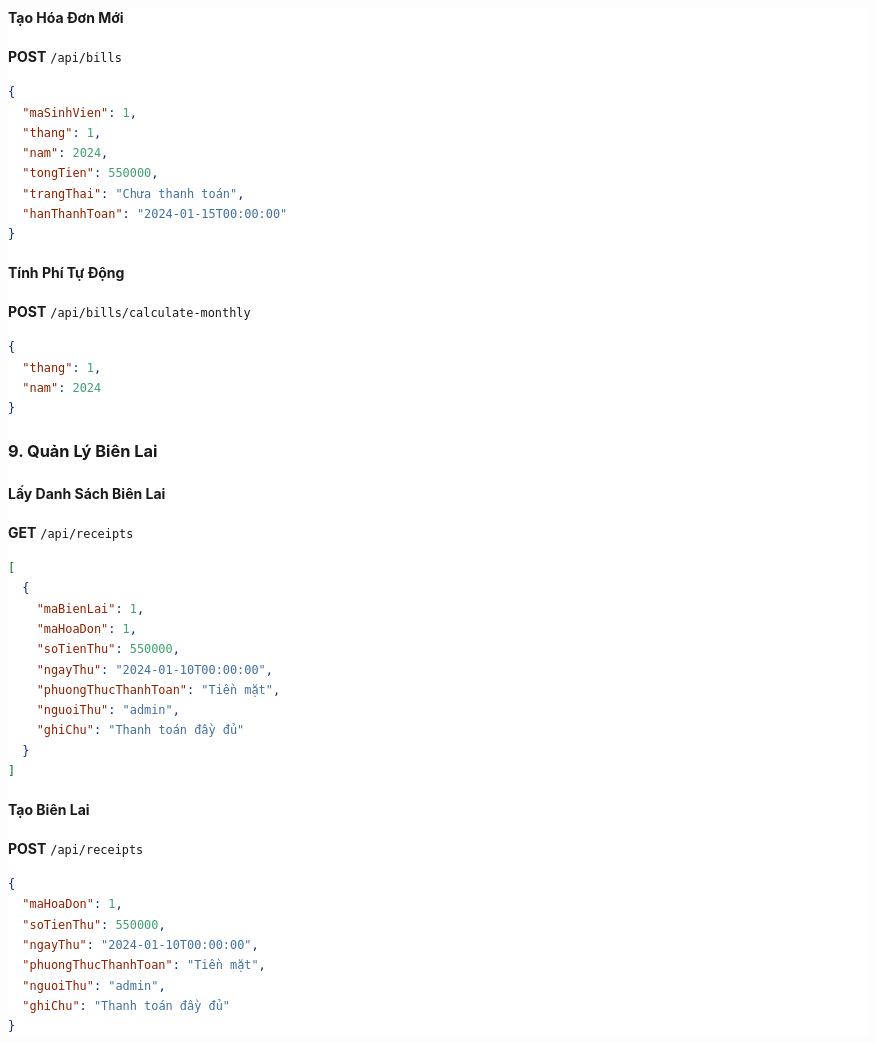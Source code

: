 #### Tạo Hóa Đơn Mới
**POST** `/api/bills`
```json
{
  "maSinhVien": 1,
  "thang": 1,
  "nam": 2024,
  "tongTien": 550000,
  "trangThai": "Chưa thanh toán",
  "hanThanhToan": "2024-01-15T00:00:00"
}
```

#### Tính Phí Tự Động
**POST** `/api/bills/calculate-monthly`
```json
{
  "thang": 1,
  "nam": 2024
}
```

### 9. Quản Lý Biên Lai

#### Lấy Danh Sách Biên Lai
**GET** `/api/receipts`
```json
[
  {
    "maBienLai": 1,
    "maHoaDon": 1,
    "soTienThu": 550000,
    "ngayThu": "2024-01-10T00:00:00",
    "phuongThucThanhToan": "Tiền mặt",
    "nguoiThu": "admin",
    "ghiChu": "Thanh toán đầy đủ"
  }
]
```

#### Tạo Biên Lai
**POST** `/api/receipts`
```json
{
  "maHoaDon": 1,
  "soTienThu": 550000,
  "ngayThu": "2024-01-10T00:00:00",
  "phuongThucThanhToan": "Tiền mặt",
  "nguoiThu": "admin",
  "ghiChu": "Thanh toán đầy đủ"
}
```
